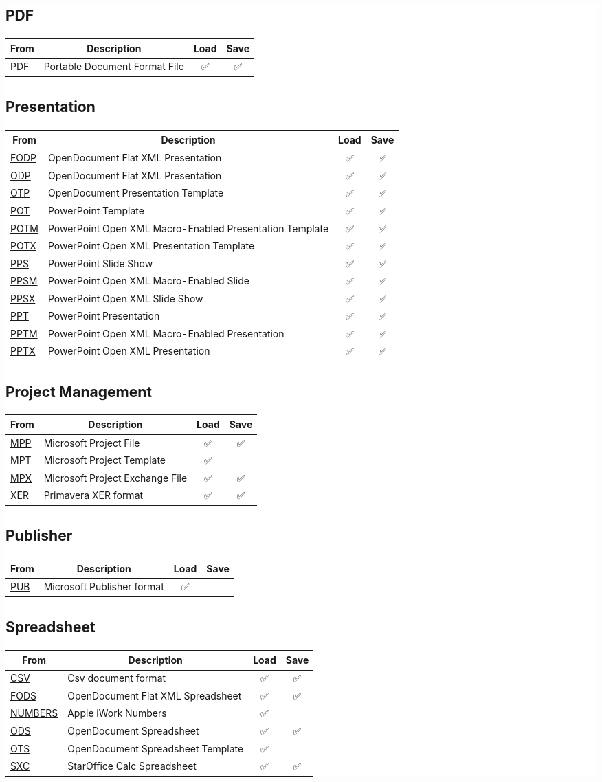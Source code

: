 
## PDF
| From | Description | Load | Save |
| --- | --- | :---: | :---: |
| [PDF](/conversion/net/convert/pdf/) | Portable Document Format File | ✅ | ✅ |

## Presentation
| From | Description | Load | Save |
| --- | --- | :---: | :---: |
| [FODP](/conversion/net/convert/presentation/) | OpenDocument Flat XML Presentation | ✅ | ✅ |
| [ODP](/conversion/net/convert/presentation/) | OpenDocument Flat XML Presentation | ✅ | ✅ |
| [OTP](/conversion/net/convert/presentation/) | OpenDocument Presentation Template | ✅ | ✅ |
| [POT](/conversion/net/convert/presentation/) | PowerPoint Template | ✅ | ✅ |
| [POTM](/conversion/net/convert/presentation/) | PowerPoint Open XML Macro-Enabled Presentation Template | ✅ | ✅ |
| [POTX](/conversion/net/convert/presentation/) | PowerPoint Open XML Presentation Template | ✅ | ✅ |
| [PPS](/conversion/net/convert/presentation/) | PowerPoint Slide Show | ✅ | ✅ |
| [PPSM](/conversion/net/convert/presentation/) | PowerPoint Open XML Macro-Enabled Slide | ✅ | ✅ |
| [PPSX](/conversion/net/convert/presentation/) | PowerPoint Open XML Slide Show | ✅ | ✅ |
| [PPT](/conversion/net/convert/presentation/) | PowerPoint Presentation | ✅ | ✅ |
| [PPTM](/conversion/net/convert/presentation/) | PowerPoint Open XML Macro-Enabled Presentation | ✅ | ✅ |
| [PPTX](/conversion/net/convert/presentation/) | PowerPoint Open XML Presentation | ✅ | ✅ |

## Project Management
| From | Description | Load | Save |
| --- | --- | :---: | :---: |
| [MPP](/conversion/net/convert/project-management/) | Microsoft Project File | ✅ | ✅ |
| [MPT](/conversion/net/convert/project-management/) | Microsoft Project Template | ✅ |  |
| [MPX](/conversion/net/convert/project-management/) | Microsoft Project Exchange File | ✅ | ✅ |
| [XER](/conversion/net/convert/project-management/) | Primavera XER format | ✅ | ✅ |

## Publisher
| From | Description | Load | Save |
| --- | --- | :---: | :---: |
| [PUB](/conversion/net/convert/publisher/) | Microsoft Publisher format | ✅ |  |

## Spreadsheet
| From | Description | Load | Save |
| --- | --- | :---: | :---: |
| [CSV](/conversion/net/convert/spreadsheet/) | Csv document format | ✅ | ✅ |
| [FODS](/conversion/net/convert/spreadsheet/) | OpenDocument Flat XML Spreadsheet | ✅ | ✅ |
| [NUMBERS](/conversion/net/convert/spreadsheet/) | Apple iWork Numbers | ✅ |  |
| [ODS](/conversion/net/convert/spreadsheet/) | OpenDocument Spreadsheet | ✅ | ✅ |
| [OTS](/conversion/net/convert/spreadsheet/) | OpenDocument Spreadsheet Template | ✅ |  |
| [SXC](/conversion/net/convert/spreadsheet/) | StarOffice Calc Spreadsheet | ✅ | ✅ |